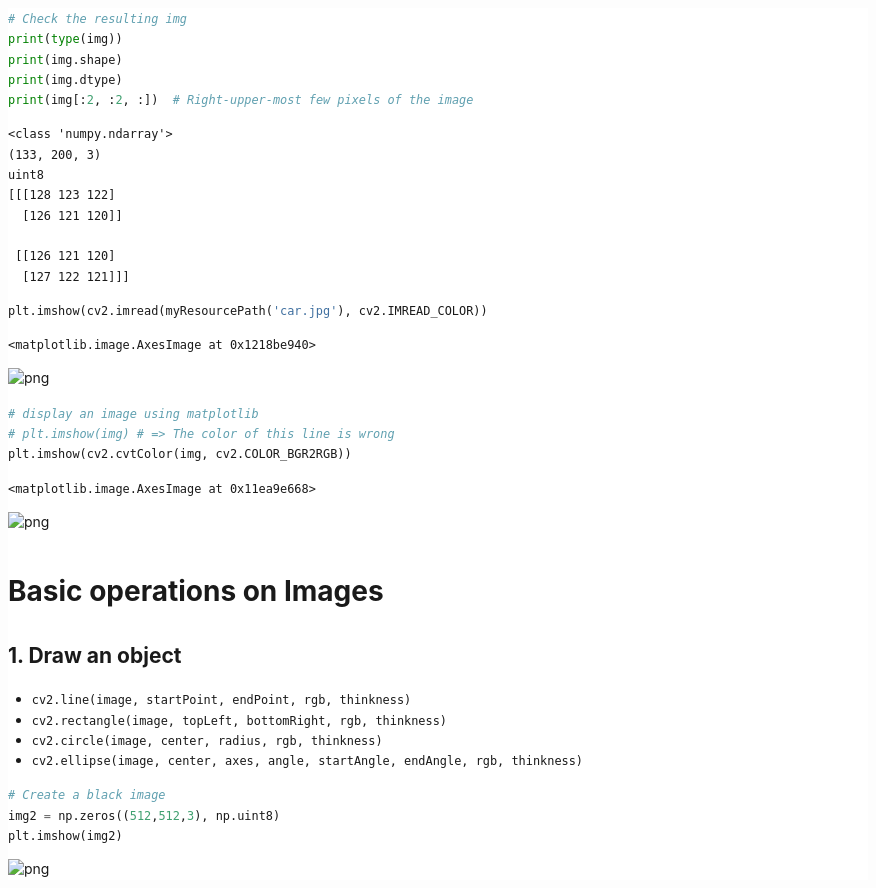 
```python
# Check the resulting img
print(type(img))
print(img.shape)
print(img.dtype)
print(img[:2, :2, :])  # Right-upper-most few pixels of the image
```

    <class 'numpy.ndarray'>
    (133, 200, 3)
    uint8
    [[[128 123 122]
      [126 121 120]]
    
     [[126 121 120]
      [127 122 121]]]
    

```python
plt.imshow(cv2.imread(myResourcePath('car.jpg'), cv2.IMREAD_COLOR))
```

    <matplotlib.image.AxesImage at 0x1218be940>

    
![png](03_opencv_5_1.png)
    

```python
# display an image using matplotlib
# plt.imshow(img) # => The color of this line is wrong
plt.imshow(cv2.cvtColor(img, cv2.COLOR_BGR2RGB))
```

    <matplotlib.image.AxesImage at 0x11ea9e668>

    
![png](03_opencv_6_1.png)
    

# Basic operations on Images
## 1. Draw an object

- `cv2.line(image, startPoint, endPoint, rgb, thinkness)`
- `cv2.rectangle(image, topLeft, bottomRight, rgb, thinkness)`
- `cv2.circle(image, center, radius, rgb, thinkness)`
- `cv2.ellipse(image, center, axes, angle, startAngle, endAngle, rgb, thinkness)`

```python
# Create a black image
img2 = np.zeros((512,512,3), np.uint8)
plt.imshow(img2)
```

    
![png](03_opencv_8_1.png)
    
